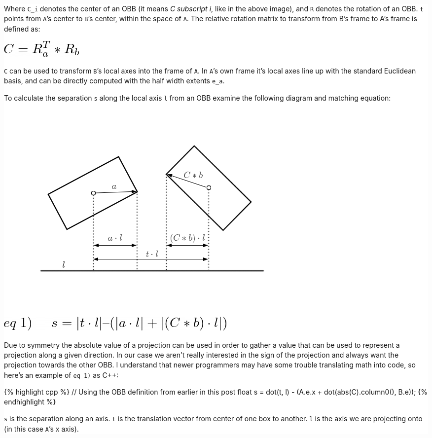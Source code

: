 Where `C_i` denotes the center of an OBB (it means *C subscript i*, like in the above image), and `R` denotes the rotation of an OBB. `t` points from `A`’s center to `B`’s center, within the space of `A`. The relative rotation matrix to transform from B’s frame to A’s frame is defined as:

![2](/assets/latex/obb/2.png)

`C` can be used to transform `B`’s local axes into the frame of `A`. In `A`’s own frame it’s local axes line up with the standard Euclidean basis, and can be directly computed with the half width extents `e_a`.

To calculate the separation `s` along the local axis `l` from an OBB examine the following diagram and matching equation:

![OBB_Projection](/assets/OBB_Projection.png)

![3](/assets/latex/obb/3.png)

Due to symmetry the absolute value of a projection can be used in order to gather a value that can be used to represent a projection along a given direction. In our case we aren’t really interested in the sign of the projection and always want the projection towards the other OBB. I understand that newer programmers may have some trouble translating math into code, so here’s an example of `eq 1)` as C++:

{% highlight cpp %}
// Using the OBB definition from earlier in this post
float s = dot(t, l) - (A.e.x + dot(abs(C).column0(), B.e));
{% endhighlight %}

`s` is the separation along an axis. `t` is the translation vector from center of one box to another. `l` is the axis we are projecting onto (in this case `A`’s x axis).
